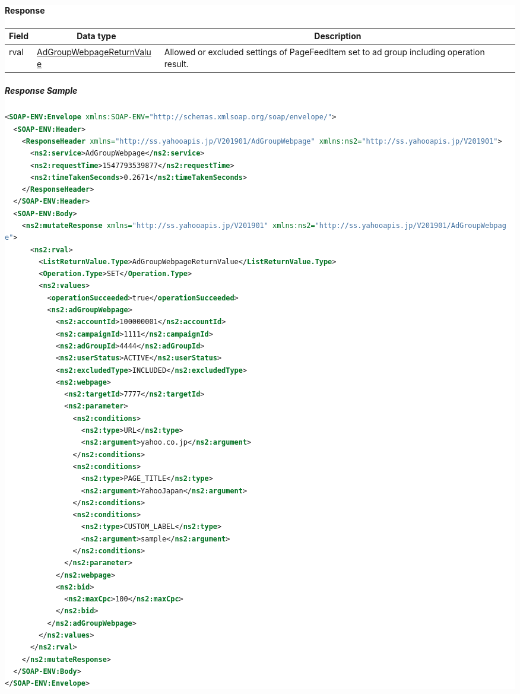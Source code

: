 #### Response
| Field | Data type | Description |
|---|---|---|
| rval | [AdGroupWebpageReturnValue](../data/AdGroupWebpage/AdGroupWebpageReturnValue.md) | Allowed or excluded settings of PageFeedItem set to ad group including operation result. |

##### Response Sample
```xml
<SOAP-ENV:Envelope xmlns:SOAP-ENV="http://schemas.xmlsoap.org/soap/envelope/">
  <SOAP-ENV:Header>
    <ResponseHeader xmlns="http://ss.yahooapis.jp/V201901/AdGroupWebpage" xmlns:ns2="http://ss.yahooapis.jp/V201901">
      <ns2:service>AdGroupWebpage</ns2:service>
      <ns2:requestTime>1547793539877</ns2:requestTime>
      <ns2:timeTakenSeconds>0.2671</ns2:timeTakenSeconds>
    </ResponseHeader>
  </SOAP-ENV:Header>
  <SOAP-ENV:Body>
    <ns2:mutateResponse xmlns="http://ss.yahooapis.jp/V201901" xmlns:ns2="http://ss.yahooapis.jp/V201901/AdGroupWebpage">
      <ns2:rval>
        <ListReturnValue.Type>AdGroupWebpageReturnValue</ListReturnValue.Type>
        <Operation.Type>SET</Operation.Type>
        <ns2:values>
          <operationSucceeded>true</operationSucceeded>
          <ns2:adGroupWebpage>
            <ns2:accountId>100000001</ns2:accountId>
            <ns2:campaignId>1111</ns2:campaignId>
            <ns2:adGroupId>4444</ns2:adGroupId>
            <ns2:userStatus>ACTIVE</ns2:userStatus>
            <ns2:excludedType>INCLUDED</ns2:excludedType>
            <ns2:webpage>
              <ns2:targetId>7777</ns2:targetId>
              <ns2:parameter>
                <ns2:conditions>
                  <ns2:type>URL</ns2:type>
                  <ns2:argument>yahoo.co.jp</ns2:argument>
                </ns2:conditions>
                <ns2:conditions>
                  <ns2:type>PAGE_TITLE</ns2:type>
                  <ns2:argument>YahooJapan</ns2:argument>
                </ns2:conditions>
                <ns2:conditions>
                  <ns2:type>CUSTOM_LABEL</ns2:type>
                  <ns2:argument>sample</ns2:argument>
                </ns2:conditions>
              </ns2:parameter>
            </ns2:webpage>
            <ns2:bid>
              <ns2:maxCpc>100</ns2:maxCpc>
            </ns2:bid>
          </ns2:adGroupWebpage>
        </ns2:values>
      </ns2:rval>
    </ns2:mutateResponse>
  </SOAP-ENV:Body>
</SOAP-ENV:Envelope>
```
